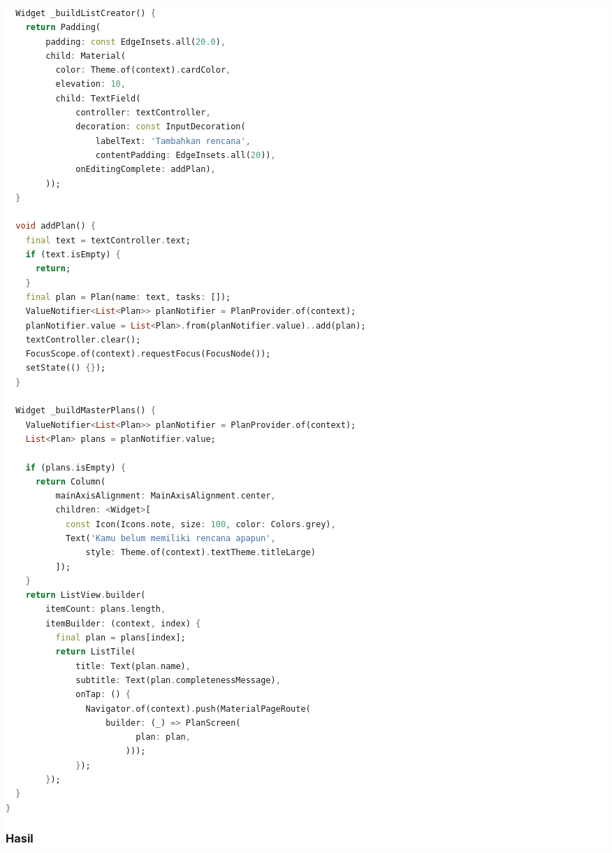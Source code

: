 ```dart
  Widget _buildListCreator() {
    return Padding(
        padding: const EdgeInsets.all(20.0),
        child: Material(
          color: Theme.of(context).cardColor,
          elevation: 10,
          child: TextField(
              controller: textController,
              decoration: const InputDecoration(
                  labelText: 'Tambahkan rencana',
                  contentPadding: EdgeInsets.all(20)),
              onEditingComplete: addPlan),
        ));
  }

  void addPlan() {
    final text = textController.text;
    if (text.isEmpty) {
      return;
    }
    final plan = Plan(name: text, tasks: []);
    ValueNotifier<List<Plan>> planNotifier = PlanProvider.of(context);
    planNotifier.value = List<Plan>.from(planNotifier.value)..add(plan);
    textController.clear();
    FocusScope.of(context).requestFocus(FocusNode());
    setState(() {});
  }

  Widget _buildMasterPlans() {
    ValueNotifier<List<Plan>> planNotifier = PlanProvider.of(context);
    List<Plan> plans = planNotifier.value;

    if (plans.isEmpty) {
      return Column(
          mainAxisAlignment: MainAxisAlignment.center,
          children: <Widget>[
            const Icon(Icons.note, size: 100, color: Colors.grey),
            Text('Kamu belum memiliki rencana apapun',
                style: Theme.of(context).textTheme.titleLarge)
          ]);
    }
    return ListView.builder(
        itemCount: plans.length,
        itemBuilder: (context, index) {
          final plan = plans[index];
          return ListTile(
              title: Text(plan.name),
              subtitle: Text(plan.completenessMessage),
              onTap: () {
                Navigator.of(context).push(MaterialPageRoute(
                    builder: (_) => PlanScreen(
                          plan: plan,
                        )));
              });
        });
  }
}
```
### Hasil